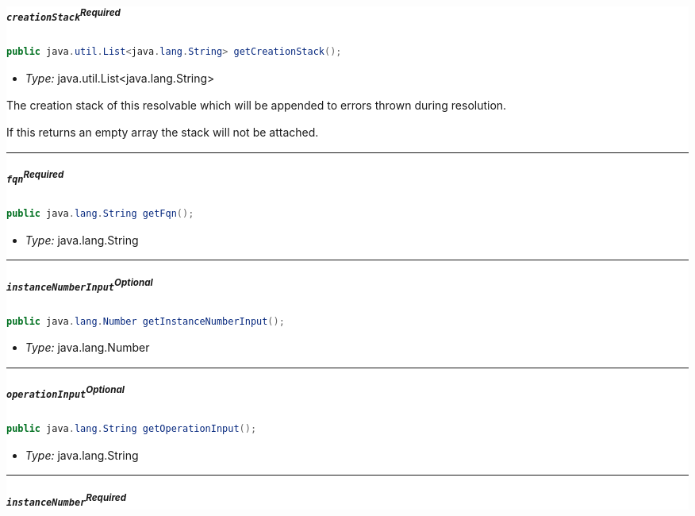 
##### `creationStack`<sup>Required</sup> <a name="creationStack" id="@cdktf/provider-opentelekomcloud.asPolicyV1.AsPolicyV1ScalingPolicyActionOutputReference.property.creationStack"></a>

```java
public java.util.List<java.lang.String> getCreationStack();
```

- *Type:* java.util.List<java.lang.String>

The creation stack of this resolvable which will be appended to errors thrown during resolution.

If this returns an empty array the stack will not be attached.

---

##### `fqn`<sup>Required</sup> <a name="fqn" id="@cdktf/provider-opentelekomcloud.asPolicyV1.AsPolicyV1ScalingPolicyActionOutputReference.property.fqn"></a>

```java
public java.lang.String getFqn();
```

- *Type:* java.lang.String

---

##### `instanceNumberInput`<sup>Optional</sup> <a name="instanceNumberInput" id="@cdktf/provider-opentelekomcloud.asPolicyV1.AsPolicyV1ScalingPolicyActionOutputReference.property.instanceNumberInput"></a>

```java
public java.lang.Number getInstanceNumberInput();
```

- *Type:* java.lang.Number

---

##### `operationInput`<sup>Optional</sup> <a name="operationInput" id="@cdktf/provider-opentelekomcloud.asPolicyV1.AsPolicyV1ScalingPolicyActionOutputReference.property.operationInput"></a>

```java
public java.lang.String getOperationInput();
```

- *Type:* java.lang.String

---

##### `instanceNumber`<sup>Required</sup> <a name="instanceNumber" id="@cdktf/provider-opentelekomcloud.asPolicyV1.AsPolicyV1ScalingPolicyActionOutputReference.property.instanceNumber"></a>
